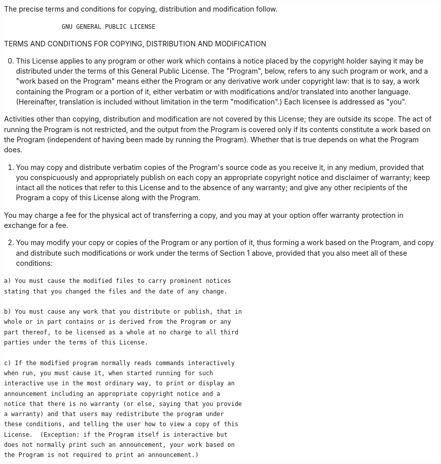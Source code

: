   The precise terms and conditions for copying, distribution and
modification follow.

                    GNU GENERAL PUBLIC LICENSE
   TERMS AND CONDITIONS FOR COPYING, DISTRIBUTION AND MODIFICATION

  0. This License applies to any program or other work which contains
a notice placed by the copyright holder saying it may be distributed
under the terms of this General Public License.  The "Program", below,
refers to any such program or work, and a "work based on the Program"
means either the Program or any derivative work under copyright law:
that is to say, a work containing the Program or a portion of it,
either verbatim or with modifications and/or translated into another
language.  (Hereinafter, translation is included without limitation in
the term "modification".)  Each licensee is addressed as "you".

Activities other than copying, distribution and modification are not
covered by this License; they are outside its scope.  The act of
running the Program is not restricted, and the output from the Program
is covered only if its contents constitute a work based on the
Program (independent of having been made by running the Program).
Whether that is true depends on what the Program does.

  1. You may copy and distribute verbatim copies of the Program's
source code as you receive it, in any medium, provided that you
conspicuously and appropriately publish on each copy an appropriate
copyright notice and disclaimer of warranty; keep intact all the
notices that refer to this License and to the absence of any warranty;
and give any other recipients of the Program a copy of this License
along with the Program.

You may charge a fee for the physical act of transferring a copy, and
you may at your option offer warranty protection in exchange for a fee.

  2. You may modify your copy or copies of the Program or any portion
of it, thus forming a work based on the Program, and copy and
distribute such modifications or work under the terms of Section 1
above, provided that you also meet all of these conditions:

    a) You must cause the modified files to carry prominent notices
    stating that you changed the files and the date of any change.

    b) You must cause any work that you distribute or publish, that in
    whole or in part contains or is derived from the Program or any
    part thereof, to be licensed as a whole at no charge to all third
    parties under the terms of this License.

    c) If the modified program normally reads commands interactively
    when run, you must cause it, when started running for such
    interactive use in the most ordinary way, to print or display an
    announcement including an appropriate copyright notice and a
    notice that there is no warranty (or else, saying that you provide
    a warranty) and that users may redistribute the program under
    these conditions, and telling the user how to view a copy of this
    License.  (Exception: if the Program itself is interactive but
    does not normally print such an announcement, your work based on
    the Program is not required to print an announcement.)
